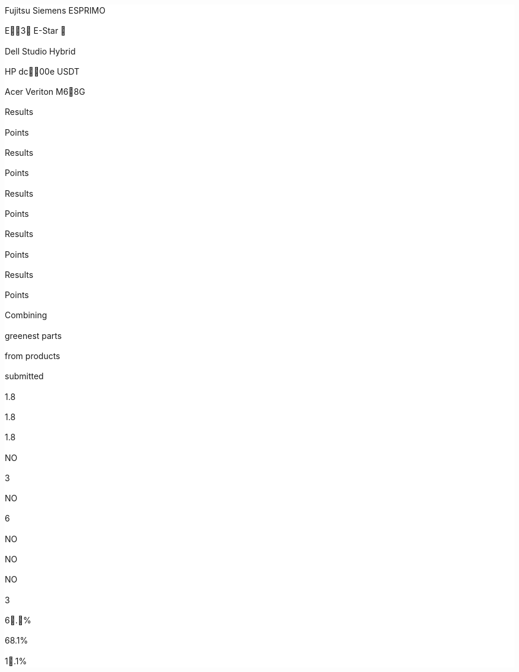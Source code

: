 Fujitsu Siemens ESPRIMO

E3 E-Star 

Dell Studio Hybrid

HP dc00e USDT

Acer Veriton M68G

Results

Points

Results

Points

Results

Points

Results

Points

Results

Points

Combining

greenest parts

from products

submitted

1.8

1.8

1.8

NO

3

NO

6

NO

NO

NO

3

6.%

68.1%

1.1%
